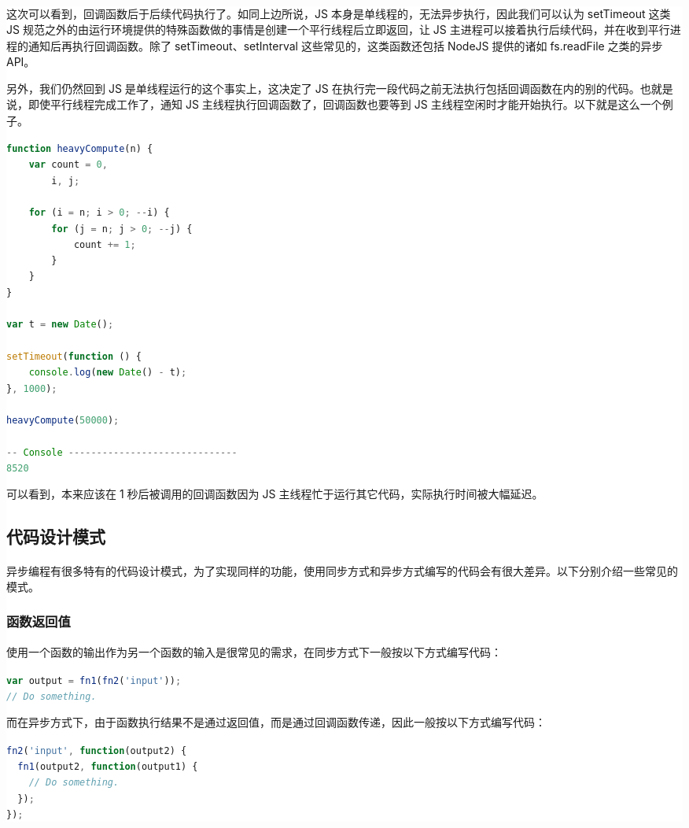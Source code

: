 这次可以看到，回调函数后于后续代码执行了。如同上边所说，JS 本身是单线程的，无法异步执行，因此我们可以认为 setTimeout 这类 JS 规范之外的由运行环境提供的特殊函数做的事情是创建一个平行线程后立即返回，让 JS 主进程可以接着执行后续代码，并在收到平行进程的通知后再执行回调函数。除了 setTimeout、setInterval 这些常见的，这类函数还包括 NodeJS 提供的诸如 fs.readFile 之类的异步 API。

另外，我们仍然回到 JS 是单线程运行的这个事实上，这决定了 JS 在执行完一段代码之前无法执行包括回调函数在内的别的代码。也就是说，即使平行线程完成工作了，通知 JS 主线程执行回调函数了，回调函数也要等到 JS 主线程空闲时才能开始执行。以下就是这么一个例子。

```js
function heavyCompute(n) {
    var count = 0,
        i, j;

    for (i = n; i > 0; --i) {
        for (j = n; j > 0; --j) {
            count += 1;
        }
    }
}

var t = new Date();

setTimeout(function () {
    console.log(new Date() - t);
}, 1000);

heavyCompute(50000);

-- Console ------------------------------
8520
```

可以看到，本来应该在 1 秒后被调用的回调函数因为 JS 主线程忙于运行其它代码，实际执行时间被大幅延迟。

## 代码设计模式

异步编程有很多特有的代码设计模式，为了实现同样的功能，使用同步方式和异步方式编写的代码会有很大差异。以下分别介绍一些常见的模式。

### 函数返回值

使用一个函数的输出作为另一个函数的输入是很常见的需求，在同步方式下一般按以下方式编写代码：

```js
var output = fn1(fn2('input'));
// Do something.
```

而在异步方式下，由于函数执行结果不是通过返回值，而是通过回调函数传递，因此一般按以下方式编写代码：

```js
fn2('input', function(output2) {
  fn1(output2, function(output1) {
    // Do something.
  });
});
```
